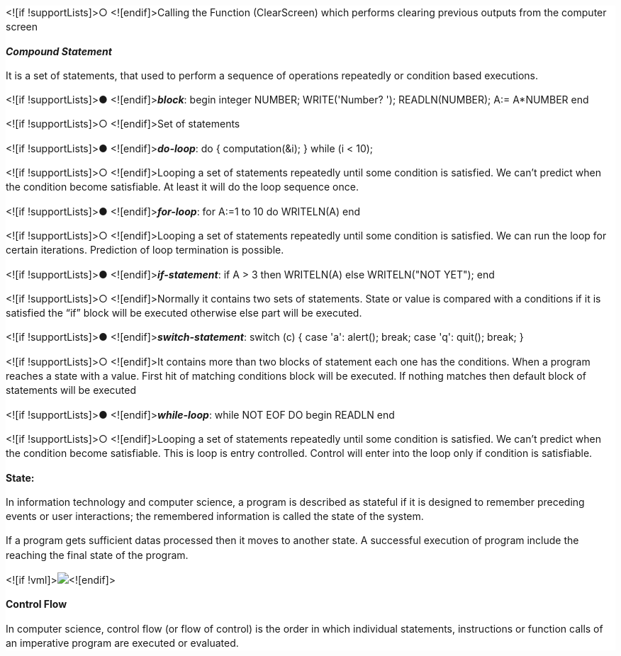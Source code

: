 <![if !supportLists]>○ <![endif]>Calling the Function (ClearScreen) which performs clearing previous outputs from the computer screen

**_Compound Statement_**

It is a set of statements, that used to perform a sequence of operations repeatedly or condition based executions.

<![if !supportLists]>● <![endif]>**_block_**: begin integer NUMBER; WRITE('Number? '); READLN(NUMBER); A:= A*NUMBER end

<![if !supportLists]>○ <![endif]>Set of statements

<![if !supportLists]>● <![endif]>**_do-loop_**: do { computation(&i); } while (i < 10);

<![if !supportLists]>○ <![endif]>Looping a set of statements repeatedly until some condition is satisfied. We can’t predict when the condition become satisfiable. At least it will do the loop sequence once.

<![if !supportLists]>● <![endif]>**_for-loop_**: for A:=1 to 10 do WRITELN(A) end

<![if !supportLists]>○ <![endif]>Looping a set of statements repeatedly until some condition is satisfied. We can run the loop for certain iterations. Prediction of loop termination is possible.

<![if !supportLists]>● <![endif]>**_if-statement_**: if A > 3 then WRITELN(A) else WRITELN("NOT YET"); end

<![if !supportLists]>○ <![endif]>Normally it contains two sets of statements. State or value is compared with a conditions if it is satisfied the “if” block will be executed otherwise else part will be executed.

<![if !supportLists]>● <![endif]>**_switch-statement_**: switch (c) { case 'a': alert(); break; case 'q': quit(); break; }

<![if !supportLists]>○ <![endif]>It contains more than two blocks of statement each one has the conditions. When a program reaches a state with a value.  First hit of matching conditions block will be executed. If nothing matches then default block of statements will be executed

<![if !supportLists]>● <![endif]>**_while-loop_**: while NOT EOF DO begin READLN end

<![if !supportLists]>○ <![endif]>Looping a set of statements repeatedly until some condition is satisfied. We can’t predict when the condition become satisfiable. This is loop is entry controlled. Control will enter into the loop only if condition is satisfiable.

**State:**

In information technology and computer science, a program is described as stateful if it is designed to remember preceding events or user interactions; the remembered information is called the state of the system.

If a program gets sufficient datas processed then it moves to another state. A successful execution of program include the reaching the  final state of the program.

<![if !vml]>![](file:///C:\Users\admin\AppData\Local\Temp\msohtmlclip1\01\clip_image002.gif)<![endif]>

**Control Flow**

In computer science, control flow (or flow of control) is the order in which individual statements, instructions or function calls of an imperative program are executed or evaluated.

